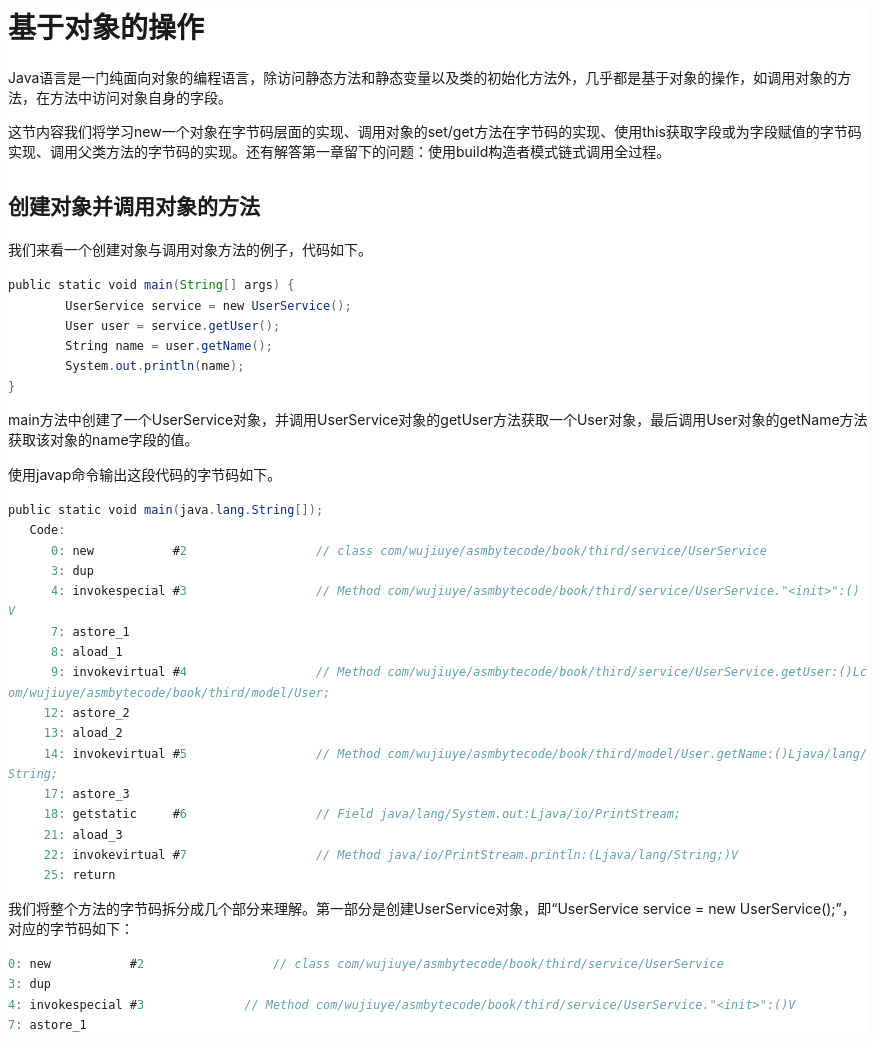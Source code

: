 # 基于对象的操作

Java语言是一门纯面向对象的编程语言，除访问静态方法和静态变量以及类的初始化方法外，几乎都是基于对象的操作，如调用对象的方法，在方法中访问对象自身的字段。

这节内容我们将学习new一个对象在字节码层面的实现、调用对象的set/get方法在字节码的实现、使用this获取字段或为字段赋值的字节码实现、调用父类方法的字节码的实现。还有解答第一章留下的问题：使用build构造者模式链式调用全过程。

## 创建对象并调用对象的方法

我们来看一个创建对象与调用对象方法的例子，代码如下。

```java
public static void main(String[] args) {  
        UserService service = new UserService();  
        User user = service.getUser();  
        String name = user.getName();  
        System.out.println(name);  
}
```

main方法中创建了一个UserService对象，并调用UserService对象的getUser方法获取一个User对象，最后调用User对象的getName方法获取该对象的name字段的值。

使用javap命令输出这段代码的字节码如下。

```java
public static void main(java.lang.String[]);  
   Code:  
      0: new           #2                  // class com/wujiuye/asmbytecode/book/third/service/UserService  
      3: dup  
      4: invokespecial #3                  // Method com/wujiuye/asmbytecode/book/third/service/UserService."<init>":()V  
      7: astore_1  
      8: aload_1  
      9: invokevirtual #4                  // Method com/wujiuye/asmbytecode/book/third/service/UserService.getUser:()Lcom/wujiuye/asmbytecode/book/third/model/User;  
     12: astore_2  
     13: aload_2  
     14: invokevirtual #5                  // Method com/wujiuye/asmbytecode/book/third/model/User.getName:()Ljava/lang/String;  
     17: astore_3  
     18: getstatic     #6                  // Field java/lang/System.out:Ljava/io/PrintStream;  
     21: aload_3  
     22: invokevirtual #7                  // Method java/io/PrintStream.println:(Ljava/lang/String;)V  
     25: return 
```

我们将整个方法的字节码拆分成几个部分来理解。第一部分是创建UserService对象，即“UserService service = new UserService();”，对应的字节码如下：

```java
0: new           #2                  // class com/wujiuye/asmbytecode/book/third/service/UserService  
3: dup  
4: invokespecial #3              // Method com/wujiuye/asmbytecode/book/third/service/UserService."<init>":()V  
7: astore_1 
```
